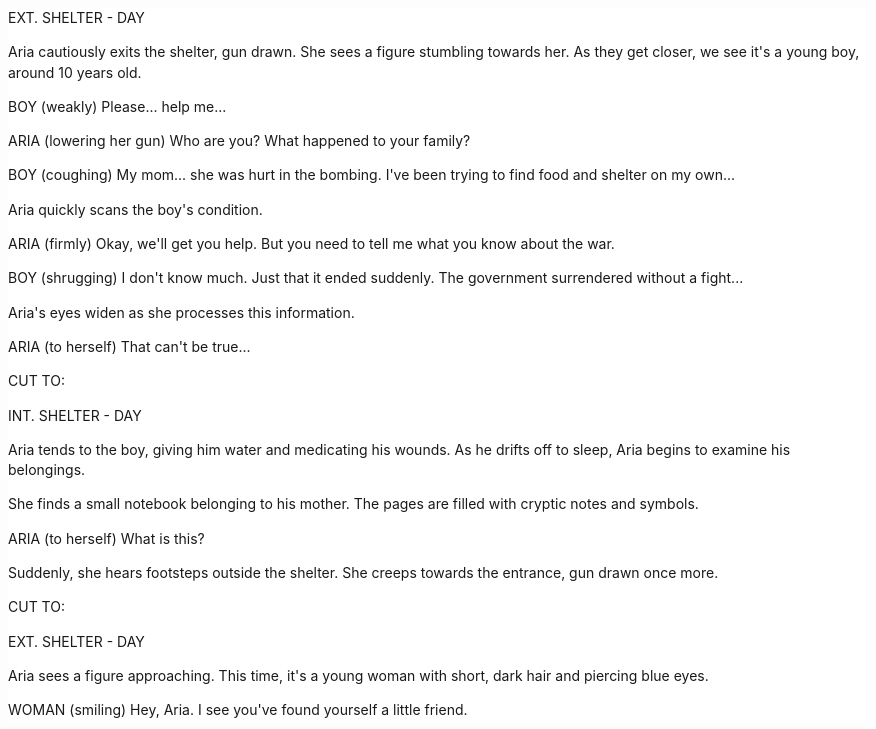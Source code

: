 EXT. SHELTER - DAY

Aria cautiously exits the shelter, gun drawn. She sees a figure stumbling towards her. As they get closer, we see it's a young boy, around 10 years old.

BOY
(weakly)
Please... help me...

ARIA
(lowering her gun)
Who are you? What happened to your family?

BOY
(coughing)
My mom... she was hurt in the bombing. I've been trying to find food and shelter on my own...

Aria quickly scans the boy's condition.

ARIA
(firmly)
Okay, we'll get you help. But you need to tell me what you know about the war.

BOY
(shrugging)
I don't know much. Just that it ended suddenly. The government surrendered without a fight...

Aria's eyes widen as she processes this information.

ARIA
(to herself)
That can't be true...

CUT TO:

INT. SHELTER - DAY

Aria tends to the boy, giving him water and medicating his wounds. As he drifts off to sleep, Aria begins to examine his belongings.

She finds a small notebook belonging to his mother. The pages are filled with cryptic notes and symbols.

ARIA
(to herself)
What is this?

Suddenly, she hears footsteps outside the shelter. She creeps towards the entrance, gun drawn once more.

CUT TO:

EXT. SHELTER - DAY

Aria sees a figure approaching. This time, it's a young woman with short, dark hair and piercing blue eyes.

WOMAN
(smiling)
Hey, Aria. I see you've found yourself a little friend.
